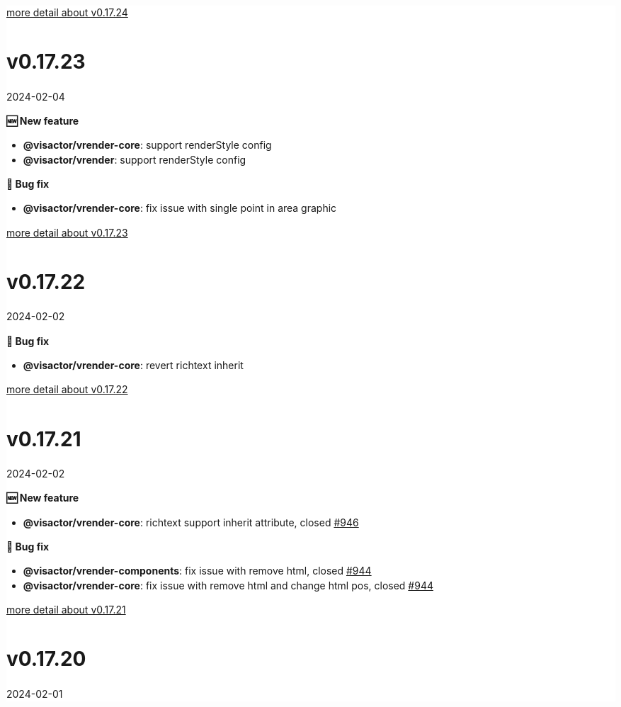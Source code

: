 
[more detail about v0.17.24](https://github.com/VisActor/VRender/releases/tag/v0.17.24)

# v0.17.23

2024-02-04


**🆕 New feature**

- **@visactor/vrender-core**: support renderStyle config
- **@visactor/vrender**: support renderStyle config

**🐛 Bug fix**

- **@visactor/vrender-core**: fix issue with single point in area graphic



[more detail about v0.17.23](https://github.com/VisActor/VRender/releases/tag/v0.17.23)

# v0.17.22

2024-02-02


**🐛 Bug fix**

- **@visactor/vrender-core**: revert richtext inherit



[more detail about v0.17.22](https://github.com/VisActor/VRender/releases/tag/v0.17.22)

# v0.17.21

2024-02-02


**🆕 New feature**

- **@visactor/vrender-core**: richtext support inherit attribute, closed [#946](https://github.com/VisActor/VRender/issues/946)

**🐛 Bug fix**

- **@visactor/vrender-components**: fix issue with remove html, closed [#944](https://github.com/VisActor/VRender/issues/944)
- **@visactor/vrender-core**: fix issue with remove html and change html pos, closed [#944](https://github.com/VisActor/VRender/issues/944)



[more detail about v0.17.21](https://github.com/VisActor/VRender/releases/tag/v0.17.21)

# v0.17.20

2024-02-01
